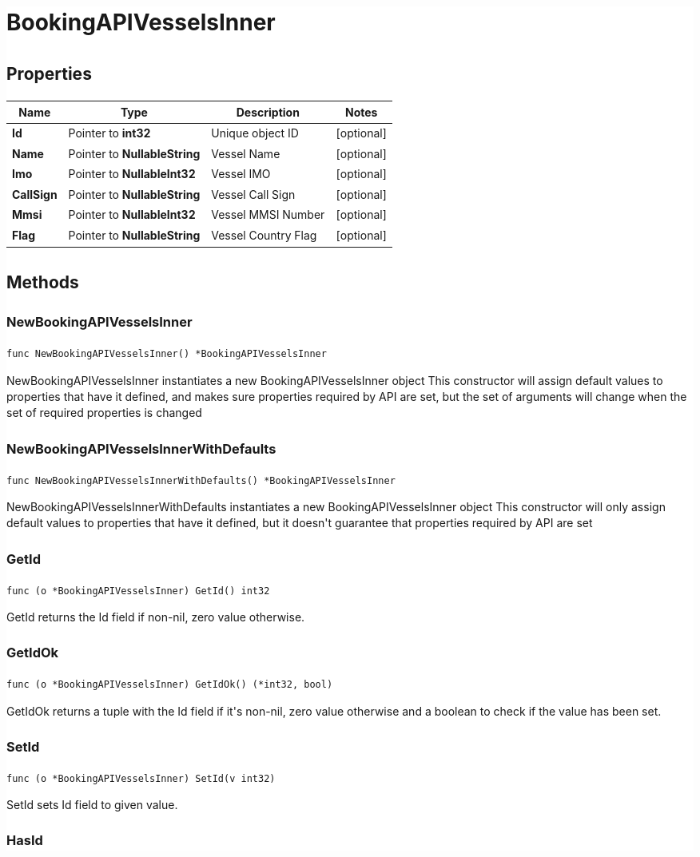 # BookingAPIVesselsInner

## Properties

Name | Type | Description | Notes
------------ | ------------- | ------------- | -------------
**Id** | Pointer to **int32** | Unique object ID | [optional] 
**Name** | Pointer to **NullableString** | Vessel Name | [optional] 
**Imo** | Pointer to **NullableInt32** | Vessel IMO | [optional] 
**CallSign** | Pointer to **NullableString** | Vessel Call Sign | [optional] 
**Mmsi** | Pointer to **NullableInt32** | Vessel MMSI Number | [optional] 
**Flag** | Pointer to **NullableString** | Vessel Country Flag | [optional] 

## Methods

### NewBookingAPIVesselsInner

`func NewBookingAPIVesselsInner() *BookingAPIVesselsInner`

NewBookingAPIVesselsInner instantiates a new BookingAPIVesselsInner object
This constructor will assign default values to properties that have it defined,
and makes sure properties required by API are set, but the set of arguments
will change when the set of required properties is changed

### NewBookingAPIVesselsInnerWithDefaults

`func NewBookingAPIVesselsInnerWithDefaults() *BookingAPIVesselsInner`

NewBookingAPIVesselsInnerWithDefaults instantiates a new BookingAPIVesselsInner object
This constructor will only assign default values to properties that have it defined,
but it doesn't guarantee that properties required by API are set

### GetId

`func (o *BookingAPIVesselsInner) GetId() int32`

GetId returns the Id field if non-nil, zero value otherwise.

### GetIdOk

`func (o *BookingAPIVesselsInner) GetIdOk() (*int32, bool)`

GetIdOk returns a tuple with the Id field if it's non-nil, zero value otherwise
and a boolean to check if the value has been set.

### SetId

`func (o *BookingAPIVesselsInner) SetId(v int32)`

SetId sets Id field to given value.

### HasId
